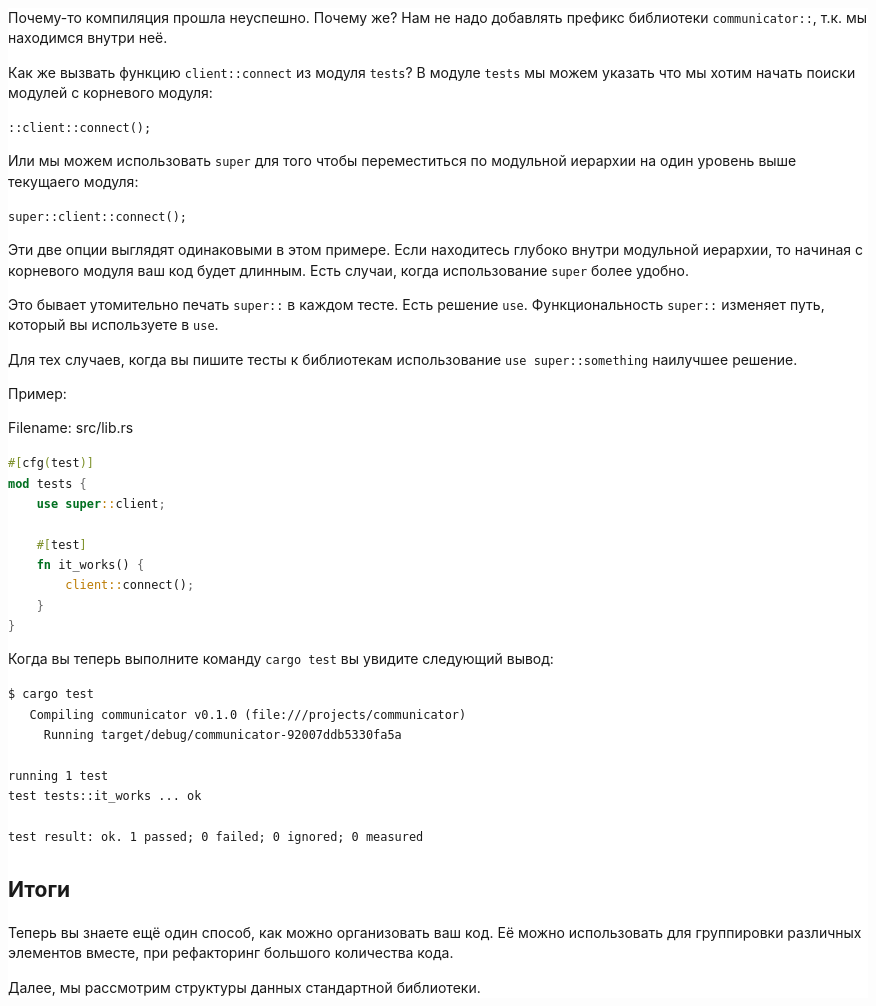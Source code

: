 Почему-то компиляция прошла неуспешно. Почему же? Нам не надо добавлять префикс
библиотеки `communicator::`, т.к. мы находимся внутри неё.

Как же вызвать функцию `client::connect` из модуля `tests`? В модуле `tests` мы
можем указать что мы хотим начать поиски модулей с корневого модуля:

```rust,ignore
::client::connect();
```

Или мы можем использовать `super` для того чтобы переместиться по модульной иерархии
на один уровень выше текущаего модуля:

```rust,ignore
super::client::connect();
```

Эти две опции выглядят одинаковыми в этом примере. Если находитесь глубоко
внутри модульной иерархии, то начиная с корневого модуля ваш код будет длинным.
Есть случаи, когда использование `super` более удобно.

Это бывает утомительно печать `super::` в каждом тесте. Есть решение `use`.
Функциональность `super::` изменяет путь, который вы используете в `use`.

Для тех случаев, когда вы пишите тесты к библиотекам использование `use super::something`
наилучшее решение.

Пример:

<span class="filename">Filename: src/lib.rs</span>

```rust
#[cfg(test)]
mod tests {
    use super::client;

    #[test]
    fn it_works() {
        client::connect();
    }
}
```

Когда вы теперь выполните команду `cargo test`  вы увидите следующий вывод:

```text
$ cargo test
   Compiling communicator v0.1.0 (file:///projects/communicator)
     Running target/debug/communicator-92007ddb5330fa5a

running 1 test
test tests::it_works ... ok

test result: ok. 1 passed; 0 failed; 0 ignored; 0 measured
```

## Итоги

Теперь вы знаете ещё один способ, как можно организовать ваш код. Её можно использовать
для группировки различных элементов вместе, при рефакторинг большого количества
кода.

Далее, мы рассмотрим структуры данных стандартной библиотеки.
